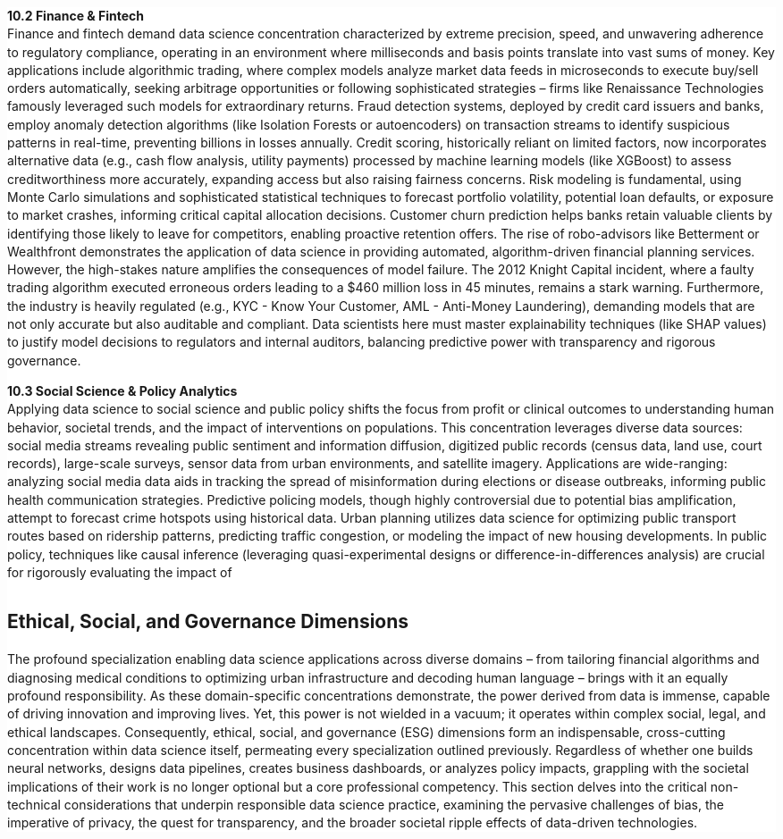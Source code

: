 **10.2 Finance & Fintech**  
Finance and fintech demand data science concentration characterized by extreme precision, speed, and unwavering adherence to regulatory compliance, operating in an environment where milliseconds and basis points translate into vast sums of money. Key applications include algorithmic trading, where complex models analyze market data feeds in microseconds to execute buy/sell orders automatically, seeking arbitrage opportunities or following sophisticated strategies – firms like Renaissance Technologies famously leveraged such models for extraordinary returns. Fraud detection systems, deployed by credit card issuers and banks, employ anomaly detection algorithms (like Isolation Forests or autoencoders) on transaction streams to identify suspicious patterns in real-time, preventing billions in losses annually. Credit scoring, historically reliant on limited factors, now incorporates alternative data (e.g., cash flow analysis, utility payments) processed by machine learning models (like XGBoost) to assess creditworthiness more accurately, expanding access but also raising fairness concerns. Risk modeling is fundamental, using Monte Carlo simulations and sophisticated statistical techniques to forecast portfolio volatility, potential loan defaults, or exposure to market crashes, informing critical capital allocation decisions. Customer churn prediction helps banks retain valuable clients by identifying those likely to leave for competitors, enabling proactive retention offers. The rise of robo-advisors like Betterment or Wealthfront demonstrates the application of data science in providing automated, algorithm-driven financial planning services. However, the high-stakes nature amplifies the consequences of model failure. The 2012 Knight Capital incident, where a faulty trading algorithm executed erroneous orders leading to a $460 million loss in 45 minutes, remains a stark warning. Furthermore, the industry is heavily regulated (e.g., KYC - Know Your Customer, AML - Anti-Money Laundering), demanding models that are not only accurate but also auditable and compliant. Data scientists here must master explainability techniques (like SHAP values) to justify model decisions to regulators and internal auditors, balancing predictive power with transparency and rigorous governance.

**10.3 Social Science & Policy Analytics**  
Applying data science to social science and public policy shifts the focus from profit or clinical outcomes to understanding human behavior, societal trends, and the impact of interventions on populations. This concentration leverages diverse data sources: social media streams revealing public sentiment and information diffusion, digitized public records (census data, land use, court records), large-scale surveys, sensor data from urban environments, and satellite imagery. Applications are wide-ranging: analyzing social media data aids in tracking the spread of misinformation during elections or disease outbreaks, informing public health communication strategies. Predictive policing models, though highly controversial due to potential bias amplification, attempt to forecast crime hotspots using historical data. Urban planning utilizes data science for optimizing public transport routes based on ridership patterns, predicting traffic congestion, or modeling the impact of new housing developments. In public policy, techniques like causal inference (leveraging quasi-experimental designs or difference-in-differences analysis) are crucial for rigorously evaluating the impact of

## Ethical, Social, and Governance Dimensions

The profound specialization enabling data science applications across diverse domains – from tailoring financial algorithms and diagnosing medical conditions to optimizing urban infrastructure and decoding human language – brings with it an equally profound responsibility. As these domain-specific concentrations demonstrate, the power derived from data is immense, capable of driving innovation and improving lives. Yet, this power is not wielded in a vacuum; it operates within complex social, legal, and ethical landscapes. Consequently, ethical, social, and governance (ESG) dimensions form an indispensable, cross-cutting concentration within data science itself, permeating every specialization outlined previously. Regardless of whether one builds neural networks, designs data pipelines, creates business dashboards, or analyzes policy impacts, grappling with the societal implications of their work is no longer optional but a core professional competency. This section delves into the critical non-technical considerations that underpin responsible data science practice, examining the pervasive challenges of bias, the imperative of privacy, the quest for transparency, and the broader societal ripple effects of data-driven technologies.
